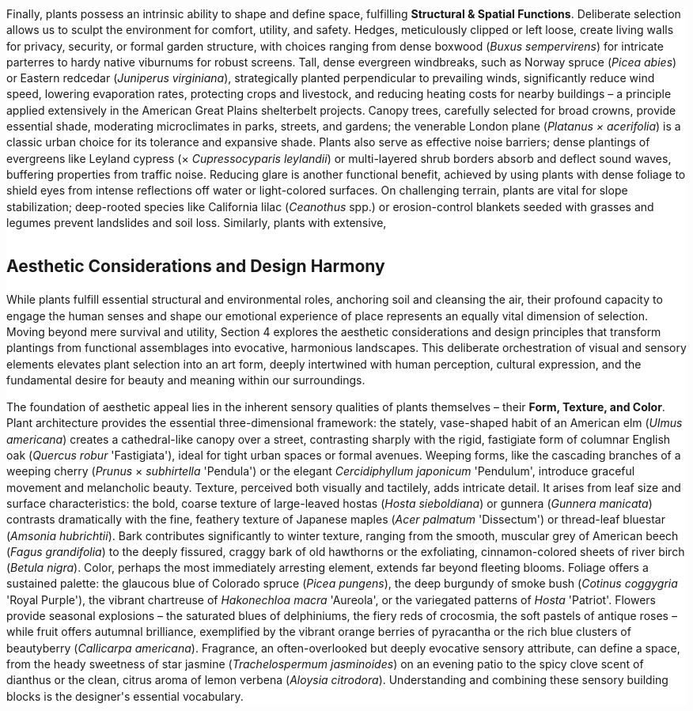Finally, plants possess an intrinsic ability to shape and define space, fulfilling **Structural & Spatial Functions**. Deliberate selection allows us to sculpt the environment for comfort, utility, and safety. Hedges, meticulously clipped or left loose, create living walls for privacy, security, or formal garden structure, with choices ranging from dense boxwood (*Buxus sempervirens*) for intricate parterres to hardy native viburnums for robust screens. Tall, dense evergreen windbreaks, such as Norway spruce (*Picea abies*) or Eastern redcedar (*Juniperus virginiana*), strategically planted perpendicular to prevailing winds, significantly reduce wind speed, lowering evaporation rates, protecting crops and livestock, and reducing heating costs for nearby buildings – a principle applied extensively in the American Great Plains shelterbelt projects. Canopy trees, carefully selected for broad crowns, provide essential shade, moderating microclimates in parks, streets, and gardens; the venerable London plane (*Platanus × acerifolia*) is a classic urban choice for its tolerance and expansive shade. Plants also serve as effective noise barriers; dense plantings of evergreens like Leyland cypress (× *Cupressocyparis leylandii*) or multi-layered shrub borders absorb and deflect sound waves, buffering properties from traffic noise. Reducing glare is another functional benefit, achieved by using plants with dense foliage to shield eyes from intense reflections off water or light-colored surfaces. On challenging terrain, plants are vital for slope stabilization; deep-rooted species like California lilac (*Ceanothus* spp.) or erosion-control blankets seeded with grasses and legumes prevent landslides and soil loss. Similarly, plants with extensive,

## Aesthetic Considerations and Design Harmony

While plants fulfill essential structural and environmental roles, anchoring soil and cleansing the air, their profound capacity to engage the human senses and shape our emotional experience of place represents an equally vital dimension of selection. Moving beyond mere survival and utility, Section 4 explores the aesthetic considerations and design principles that transform plantings from functional assemblages into evocative, harmonious landscapes. This deliberate orchestration of visual and sensory elements elevates plant selection into an art form, deeply intertwined with human perception, cultural expression, and the fundamental desire for beauty and meaning within our surroundings.

The foundation of aesthetic appeal lies in the inherent sensory qualities of plants themselves – their **Form, Texture, and Color**. Plant architecture provides the essential three-dimensional framework: the stately, vase-shaped habit of an American elm (*Ulmus americana*) creates a cathedral-like canopy over a street, contrasting sharply with the rigid, fastigiate form of columnar English oak (*Quercus robur* 'Fastigiata'), ideal for tight urban spaces or formal avenues. Weeping forms, like the cascading branches of a weeping cherry (*Prunus* × *subhirtella* 'Pendula') or the elegant *Cercidiphyllum japonicum* 'Pendulum', introduce graceful movement and melancholic beauty. Texture, perceived both visually and tactilely, adds intricate detail. It arises from leaf size and surface characteristics: the bold, coarse texture of large-leaved hostas (*Hosta sieboldiana*) or gunnera (*Gunnera manicata*) contrasts dramatically with the fine, feathery texture of Japanese maples (*Acer palmatum* 'Dissectum') or thread-leaf bluestar (*Amsonia hubrichtii*). Bark contributes significantly to winter texture, ranging from the smooth, muscular grey of American beech (*Fagus grandifolia*) to the deeply fissured, craggy bark of old hawthorns or the exfoliating, cinnamon-colored sheets of river birch (*Betula nigra*). Color, perhaps the most immediately arresting element, extends far beyond fleeting blooms. Foliage offers a sustained palette: the glaucous blue of Colorado spruce (*Picea pungens*), the deep burgundy of smoke bush (*Cotinus coggygria* 'Royal Purple'), the vibrant chartreuse of *Hakonechloa macra* 'Aureola', or the variegated patterns of *Hosta* 'Patriot'. Flowers provide seasonal explosions – the saturated blues of delphiniums, the fiery reds of crocosmia, the soft pastels of antique roses – while fruit offers autumnal brilliance, exemplified by the vibrant orange berries of pyracantha or the rich blue clusters of beautyberry (*Callicarpa americana*). Fragrance, an often-overlooked but deeply evocative sensory attribute, can define a space, from the heady sweetness of star jasmine (*Trachelospermum jasminoides*) on an evening patio to the spicy clove scent of dianthus or the clean, citrus aroma of lemon verbena (*Aloysia citrodora*). Understanding and combining these sensory building blocks is the designer's essential vocabulary.
